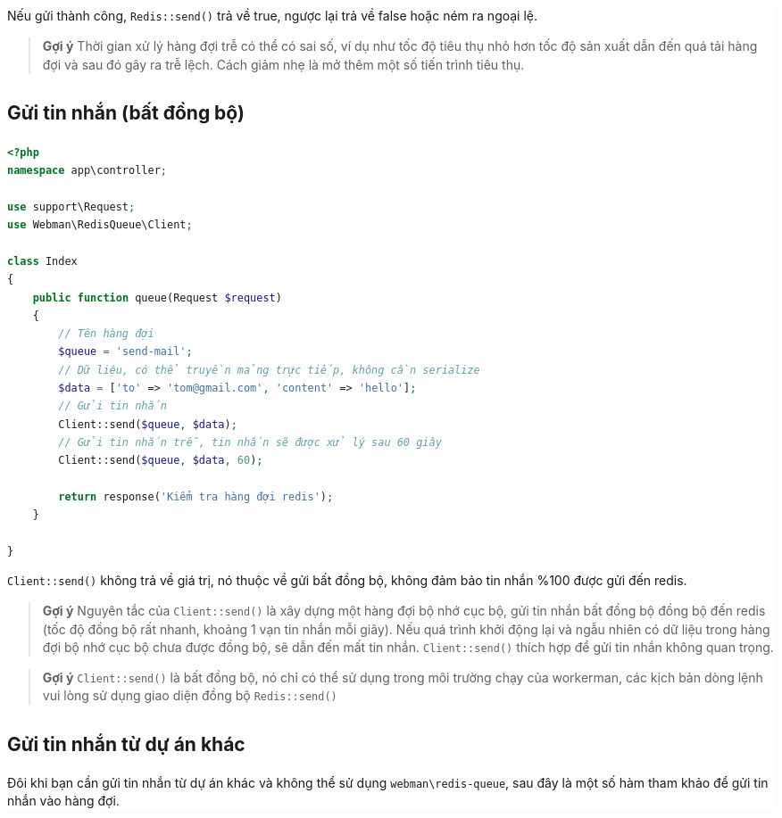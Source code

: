 ```php
```
Nếu gửi thành công, `Redis::send()` trả về true, ngược lại trả về false hoặc ném ra ngoại lệ.

> **Gợi ý**
> Thời gian xử lý hàng đợi trễ có thể có sai số, ví dụ như tốc độ tiêu thụ nhỏ hơn tốc độ sản xuất dẫn đến quá tải hàng đợi và sau đó gây ra trễ lệch. Cách giảm nhẹ là mở thêm một số tiến trình tiêu thụ.

## Gửi tin nhắn (bất đồng bộ)
```php
<?php
namespace app\controller;

use support\Request;
use Webman\RedisQueue\Client;

class Index
{
    public function queue(Request $request)
    {
        // Tên hàng đợi
        $queue = 'send-mail';
        // Dữ liệu, có thể truyền mảng trực tiếp, không cần serialize
        $data = ['to' => 'tom@gmail.com', 'content' => 'hello'];
        // Gửi tin nhắn
        Client::send($queue, $data);
        // Gửi tin nhắn trễ, tin nhắn sẽ được xử lý sau 60 giây
        Client::send($queue, $data, 60);

        return response('Kiểm tra hàng đợi redis');
    }

}
```
`Client::send()` không trả về giá trị, nó thuộc về gửi bất đồng bộ, không đảm bảo tin nhắn %100 được gửi đến redis.

> **Gợi ý**
> Nguyên tắc của `Client::send()` là xây dựng một hàng đợi bộ nhớ cục bộ, gửi tin nhắn bất đồng bộ đồng bộ đến redis (tốc độ đồng bộ rất nhanh, khoảng 1 vạn tin nhắn mỗi giây). Nếu quá trình khởi động lại và ngẫu nhiên có dữ liệu trong hàng đợi bộ nhớ cục bộ chưa được đồng bộ, sẽ dẫn đến mất tin nhắn. `Client::send()` thích hợp để gửi tin nhắn không quan trọng.

> **Gợi ý**
> `Client::send()` là bất đồng bộ, nó chỉ có thể sử dụng trong môi trường chạy của workerman, các kịch bản dòng lệnh vui lòng sử dụng giao diện đồng bộ `Redis::send()`

## Gửi tin nhắn từ dự án khác
Đôi khi bạn cần gửi tin nhắn từ dự án khác và không thể sử dụng `webman\redis-queue`, sau đây là một số hàm tham khảo để gửi tin nhắn vào hàng đợi.
